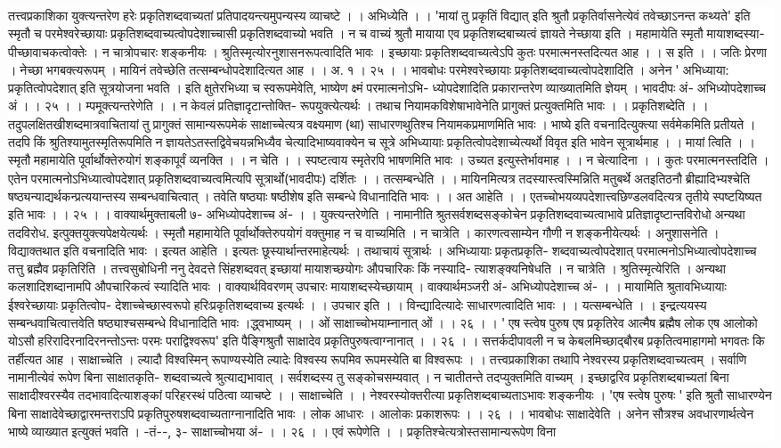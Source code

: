 तत्त्वप्रकाशिका
युक्त्यन्तरेण हरेः प्रकृतिशब्दवाच्यतां प्रतिपादयन्त्यमुपन्यस्य व्याचष्टे । । अभिध्येति । ।
'मायां तु प्रकृतिं विद्यात् इति श्रुतौ प्रकृतिर्वासनेत्येवं तवेच्छाऽनन्त कथ्यते' इति स्मृतौ च
परमेश्वरेच्छायाः प्रकृतिशब्दवाच्यत्वोपदेशाच्चासी प्रकृतिशब्दवाच्यो भवति । न च वाच्यं श्रुतौ
मायाया एव प्रकृतिशब्दबाच्यत्वं ज्ञायते नेच्छाया इति । महामायेति स्मृतौ मायाशब्दस्या-
पीच्छावाचकत्वोक्तेः । न चात्रोपचारः शङ्कनीयः । श्रुतिस्मृत्योरनुशासनरूपत्वादिति भावः ।
इच्छायाः प्रकृतिशब्दवाच्यत्वेऽपि कुतः परमात्मनस्तदित्यत आह । । स इति । । जतिः प्रेरणा ।
नेच्छा भगबक्त्यरूपम् । मायिनं तवेच्छेति तत्सम्बन्धोपदेशादित्यत आह । । अ. १ । २५ । ।
भावबोधः
परमेश्वरेच्छायाः प्रकृतिशब्दवाच्यत्वोपदेशादिति । अनेन ' अभिध्याया: प्रकृतित्वोपदेशात्
इति सूत्रयोजना भवति । इति क्षुतेरभिध्या च स्वरूपमेवेति, भाष्येण क्ष्मं परमात्मनोऽभि-
ध्योपदेशादिति प्रकारान्तरेण व्याख्यातमिति ज्ञेयम् ।
भावदीपः
अं- अभिध्योपदेशाच्च अं । । २५ । । म्पमूक्त्यन्तरेणेति । । न केवलं प्रतिज्ञादृटान्तोक्ति-
रूपयुक्त्येत्यर्थः । तथाच नियामकविशेषाभावेनेति प्रागुक्तं प्रत्युक्तमिति भावः । ।
प्रकृतिशब्देति । । तदुपलक्षितखीशब्दमात्रवाचितायां तु प्रागुक्तं सामान्यरूपमेकं साक्षाच्चेत्यत्र
वक्ष्यमाण (था) साधारणथुतिश्च नियामकप्रमाणमिति भावः । भाष्ये इति वचनादित्युक्त्या
सर्वमेकमिति प्रतीयते । तदपि किं श्रुतिश्यामुतस्मृतिरूपमिति न ज्ञायतेऽतस्तद्विवेचयन्नभिध्यैव
चेत्यादिभाष्यवाक्येन च सूत्रे अभिध्यायाः प्रकृतित्वोपदेशाच्येत्यर्थो विवृत इति भावेन
सूत्रार्थमाह । । मायां त्विति । । स्मृतौ महामायेति पूर्वार्थोक्तेरुयोगं शङ्कापूर्वं व्यनक्ति । । न चेति
। । स्पष्टत्वाय स्मृतेरपि भाषणमिति भावः । उच्यत इत्युस्तेर्भावमाह । । न चेत्यादिना । । कुतः
परमात्मनस्तदिति । एतेन परमात्मनोऽभिध्यात्वोपदेशात् प्रकृतिशब्दवाच्यत्वमित्यपि सूत्रार्थो(भावदीपः)
दर्शितः । । तत्सम्बन्धेति । । मायिनमित्यत्र तदस्यास्त्वस्मिन्निति मतुबर्थे अतइतिठनौ
ब्रीह्यादिभ्यश्चेति षष्ठ्यन्याद्यर्थकन्प्रत्ययान्तस्य सम्बन्धवाचित्वात् । तवेति षष्ठ्याः षष्ठीशेष इति
सम्बन्धे विधानादिति भावः । । अत आहेति । । एतच्चोभयव्यपदेशात्त्वछिण्डलवदित्यत्र तृतीये
स्पष्टयिष्यत इति भावः । । २५ । ।
वाक्यार्थमुक्ताबली
७- अभिध्योपदेशाच्च अं- । । युक्त्यन्तरेणेति । नामानीति श्रुतसर्वशब्दसङ्कोचेन
प्रकृतिशब्दवाच्यत्वाभावे प्रतिज्ञादृष्टान्तविरोधो अन्यथा तदविरोध. इत्पुक्तयुक्त्यपेक्षयेत्यर्थः ।
स्मृतौ महामायेति पूर्वार्थोक्तेरुपयोगं वक्तुमाह न च वाच्यमिति । न चात्रेति । कारणत्वसाम्येन
गौणी न शङ्कनीयेत्यर्थः । अनुशासनेति । विद्याक्तथात इति वचनादिति भावः । इत्यत आहेति ।
इत्यतः छूस्यार्थान्तरमाहेत्यर्थः । तथाचायं सूत्रार्थः । अभिध्यायाः प्रकृतप्रकृति-
शब्दवाच्यत्वोपदेशात् परमात्मनोऽभिध्यात्वोपदेशाच्च तत्तु ब्रह्मैव प्रकृतिरिति ।
तत्त्वसुबोधिनी
ननु देवदत्ते सिंहशब्दवत् इच्छायां मायाशच्छयोगः औपचारिकः किं नस्यादि-
त्याशङ्क्यनिषेधति । न चात्रेति । श्रुतिस्मृत्येरिति । अन्यथा कलशादिशब्दानामपि
औपचारिकत्वं स्यादिति भावः ।
वाक्यार्थविवरणम्
उपचारः मायाशब्दस्येच्छायाम् ।
वाक्यार्थमञ्जरी
अं- अभिध्योपदेशाच्च अं- । । मायामिति श्रुतावभिध्यायाः ईश्वरेच्छायाः प्रकृतित्वोप-
देशाच्चेच्छास्वरूपो हरिःप्रकृतिशब्दवाच्य इत्यर्थः । । उपचार इति । । विन्द्यादित्यादेः
साधारणत्वादिति भावः । । यत्सम्बन्धेति । । इन्द्रत्ययस्य सम्बन्धवाचित्वात्तवेति षष्ठ्याश्चसम्बन्धे
विधानादिति भावः ।द्ध्वभाष्यम्
। । ओं साक्षाच्चोभयाम्नानात् ओं । । २६ । ।
' एष स्त्वेष पुरुष एष प्रकृतिरेव आत्मैष ब्रह्मैष लोक एष आलोको योऽसौ
हरिरादिरनादिरनन्तोऽन्तः परमः पराद्विश्वरूप' इति पैङ्गिश्रुतौ साक्षादेव
प्रकृतिपुरुषत्वाग्नानात् । । २६ । ।
सत्तर्कदीपावली
न च केबलमिच्छाद्बौरब प्रकृतित्वमाहागमो भगवतः कि तर्हीत्यत आह । साक्षाच्चेति ।
ल्यादौ विश्वस्मिन् रूपाण्यस्येति ल्यादेः विश्वस्य रूपमिव रूपमस्येति बा विश्वरूपः । ।
तत्त्वप्रकाशिका
तथापि नेश्वरस्य प्रकृतिशब्दवाच्यत्वम् । सर्वाणि नामानीत्येवं रूपेण बिना साक्षातकृति-
शब्दवाच्यत्वे श्रुत्याद्यभावात् । सर्वशब्दस्य तु सङ्कोचसम्यवात् । न चातीतन्ते तदप्युक्तमिति
वाच्यम् । इच्छाद्वरिव प्रकृतिशब्दबाच्यतां बिना साक्षादीश्वरस्यैव तदभावादित्याशङ्कां
परिहरस्थं पठित्वा व्याचष्टे । । साक्षाच्चेति । । नेश्वरस्योक्तरीत्या प्रकृतिशब्दबाच्यताऽभावः
शङ्कनीयः । 'एष स्त्वेष पुरुषः ' इति श्रुतौ साधारण्येन बिना साक्षादेवेच्छाद्वारमन्तराऽपि
प्रकृतिपुरुषशब्दवाच्यताग्नानादिति भावः । लोक आधारः । आलोकः प्रकाशरूपः । । २६ । ।
भावबोधः
साक्षादेवेति । अनेन सौत्रश्च अवधारणार्थत्वेन भाष्ये व्याख्यात इत्युक्तं भवति ।
-तं--,
३- साक्षाच्चोभया अं- । । २६ । । एवं रूपेणेति । । प्रकृतिश्चेत्यत्रोस्तसामान्यरूपेण विना